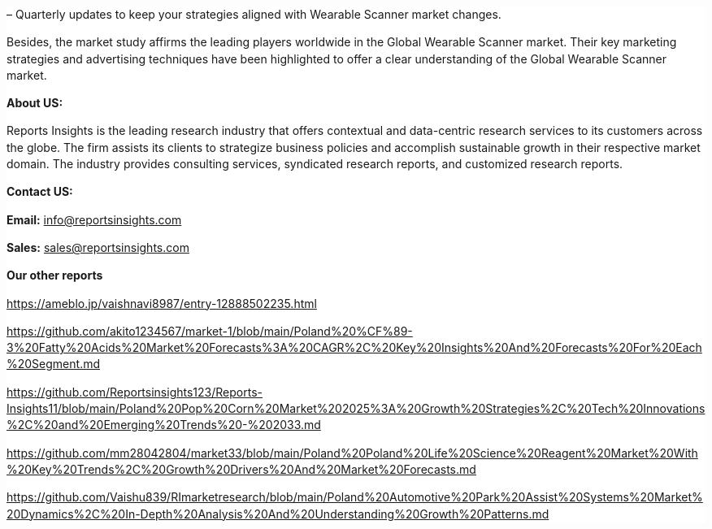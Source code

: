 – Quarterly updates to keep your strategies aligned with Wearable Scanner market changes.

Besides, the market study affirms the leading players worldwide in the Global Wearable Scanner market. Their key marketing strategies and advertising techniques have been highlighted to offer a clear understanding of the Global Wearable Scanner market.

<strong><strong>About US</strong>:</strong>

Reports Insights is the leading research industry that offers contextual and data-centric research services to its customers across the globe. The firm assists its clients to strategize business policies and accomplish sustainable growth in their respective market domain. The industry provides consulting services, syndicated research reports, and customized research reports.

<strong>Contact US:</strong>

<p class=><b>Email:</b> <a href=mailto:info@reportsinsights.com>info@reportsinsights.com</a></p>
<p class=><b>Sales:</b> <a href=mailto:sales@reportsinsights.com>sales@reportsinsights.com</a></p>

<strong>Our other reports</strong>

<a href=https://ameblo.jp/vaishnavi8987/entry-12888502235.html>https://ameblo.jp/vaishnavi8987/entry-12888502235.html</a>

<a href=https://github.com/akito1234567/market-1/blob/main/Poland%20%CF%89-3%20Fatty%20Acids%20Market%20Forecasts%3A%20CAGR%2C%20Key%20Insights%20And%20Forecasts%20For%20Each%20Segment.md>https://github.com/akito1234567/market-1/blob/main/Poland%20%CF%89-3%20Fatty%20Acids%20Market%20Forecasts%3A%20CAGR%2C%20Key%20Insights%20And%20Forecasts%20For%20Each%20Segment.md</a>

<a href=https://github.com/Reportsinsights123/Reports-Insights11/blob/main/Poland%20Pop%20Corn%20Market%202025%3A%20Growth%20Strategies%2C%20Tech%20Innovations%2C%20and%20Emerging%20Trends%20-%202033.md>https://github.com/Reportsinsights123/Reports-Insights11/blob/main/Poland%20Pop%20Corn%20Market%202025%3A%20Growth%20Strategies%2C%20Tech%20Innovations%2C%20and%20Emerging%20Trends%20-%202033.md</a>

<a href=https://github.com/mm28042804/market33/blob/main/Poland%20Poland%20Life%20Science%20Reagent%20Market%20With%20Key%20Trends%2C%20Growth%20Drivers%20And%20Market%20Forecasts.md>https://github.com/mm28042804/market33/blob/main/Poland%20Poland%20Life%20Science%20Reagent%20Market%20With%20Key%20Trends%2C%20Growth%20Drivers%20And%20Market%20Forecasts.md</a>

<a href=https://github.com/Vaishu839/RImarketresearch/blob/main/Poland%20Automotive%20Park%20Assist%20Systems%20Market%20Dynamics%2C%20In-Depth%20Analysis%20And%20Understanding%20Growth%20Patterns.md>https://github.com/Vaishu839/RImarketresearch/blob/main/Poland%20Automotive%20Park%20Assist%20Systems%20Market%20Dynamics%2C%20In-Depth%20Analysis%20And%20Understanding%20Growth%20Patterns.md</a>

